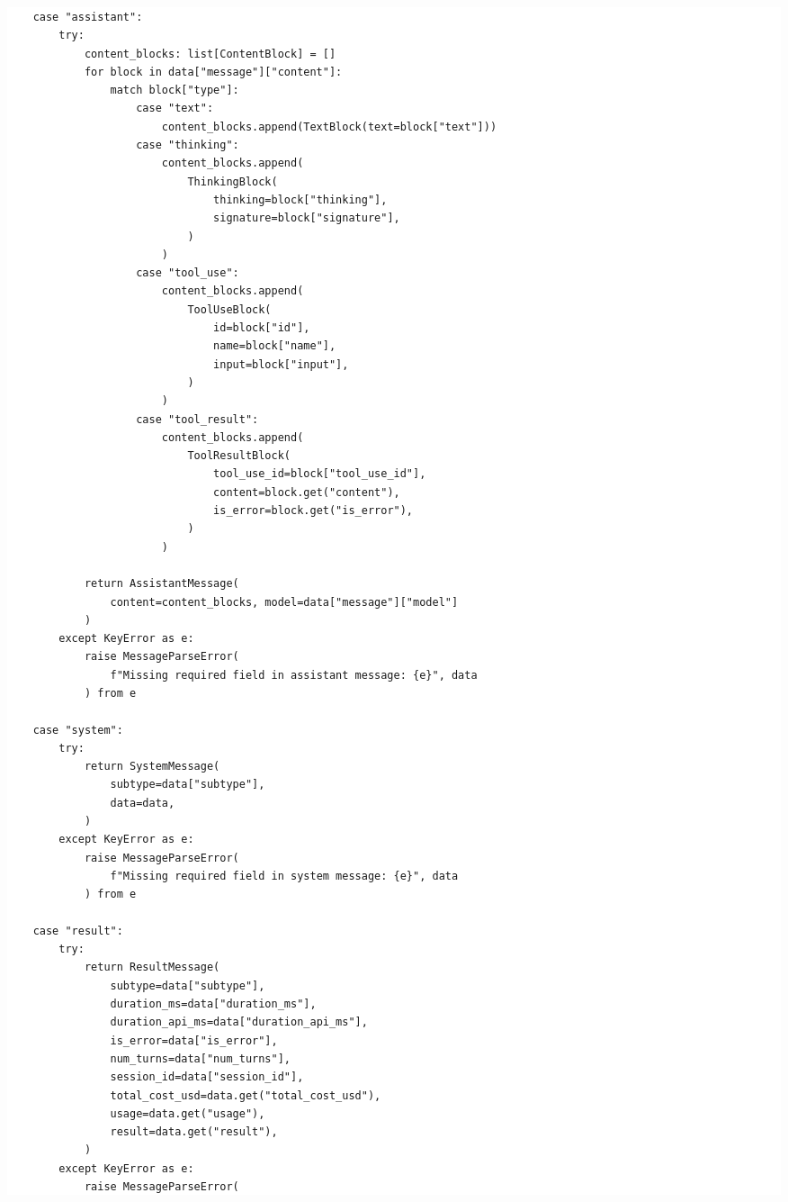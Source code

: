         case "assistant":
            try:
                content_blocks: list[ContentBlock] = []
                for block in data["message"]["content"]:
                    match block["type"]:
                        case "text":
                            content_blocks.append(TextBlock(text=block["text"]))
                        case "thinking":
                            content_blocks.append(
                                ThinkingBlock(
                                    thinking=block["thinking"],
                                    signature=block["signature"],
                                )
                            )
                        case "tool_use":
                            content_blocks.append(
                                ToolUseBlock(
                                    id=block["id"],
                                    name=block["name"],
                                    input=block["input"],
                                )
                            )
                        case "tool_result":
                            content_blocks.append(
                                ToolResultBlock(
                                    tool_use_id=block["tool_use_id"],
                                    content=block.get("content"),
                                    is_error=block.get("is_error"),
                                )
                            )

                return AssistantMessage(
                    content=content_blocks, model=data["message"]["model"]
                )
            except KeyError as e:
                raise MessageParseError(
                    f"Missing required field in assistant message: {e}", data
                ) from e

        case "system":
            try:
                return SystemMessage(
                    subtype=data["subtype"],
                    data=data,
                )
            except KeyError as e:
                raise MessageParseError(
                    f"Missing required field in system message: {e}", data
                ) from e

        case "result":
            try:
                return ResultMessage(
                    subtype=data["subtype"],
                    duration_ms=data["duration_ms"],
                    duration_api_ms=data["duration_api_ms"],
                    is_error=data["is_error"],
                    num_turns=data["num_turns"],
                    session_id=data["session_id"],
                    total_cost_usd=data.get("total_cost_usd"),
                    usage=data.get("usage"),
                    result=data.get("result"),
                )
            except KeyError as e:
                raise MessageParseError(
